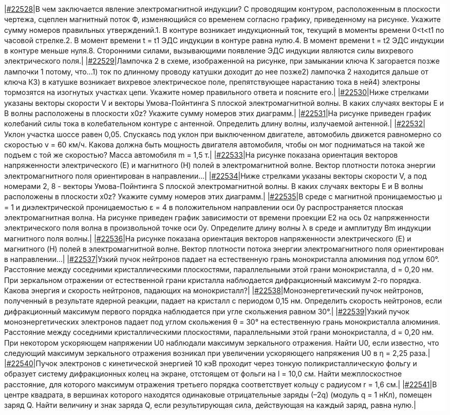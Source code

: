 |[#22528](https://github.com/kolya5544/reshenie-zadach.com.ua/tree/master/%D1%84%D0%B8%D0%B7%D0%B8%D0%BA%D0%B0/db/22528.zip)|В чем заключается явление электромагнитной индукции? С проводящим контуром, расположенным в плоскости чертежа, сцеплен магнитный поток Ф, изменяющийся со временем согласно графику, приведенному на рисунке. Укажите сумму номеров правильных утверждений.1. В контуре возникает индукционный ток, текущий в моменты времени 0&#60;t&#60;t1 по часовой стрелке.2. В момент времени t = t1 ЭДС индукции в контуре равна нулю.4. В момент времени t = t2 ЭДС индукции в контуре меньше нуля.8. Сторонними силами, вызывающими появление ЭДС индукции являются силы вихревого электрического поля.|
|[#22529](https://github.com/kolya5544/reshenie-zadach.com.ua/tree/master/%D1%84%D0%B8%D0%B7%D0%B8%D0%BA%D0%B0/db/22529.zip)|Лампочка 2 в схеме, изображенной на рисунке, при замыкании ключа К загорается позже лампочки 1 потому, что...1) ток по длинному проводу катушки доходит до нее позже2) лампочка 2 находится дальше от ключа К3) в катушке возникает вихревое электрическое поле, препятствующее нарастанию тока в ней4) электроны тормозятся на изогнутых участках цепи. Укажите номер правильного ответа и поясните его.|
|[#22530](https://github.com/kolya5544/reshenie-zadach.com.ua/tree/master/%D1%84%D0%B8%D0%B7%D0%B8%D0%BA%D0%B0/db/22530.zip)|Ниже стрелками указаны векторы скорости V и векторы Умова-Пойнтинга S плоской электромагнитной волны. В каких случаях векторы E и B волны расположены в плоскости x0z? Укажите сумму номеров этих диаграмм.|
|[#22531](https://github.com/kolya5544/reshenie-zadach.com.ua/tree/master/%D1%84%D0%B8%D0%B7%D0%B8%D0%BA%D0%B0/db/22531.zip)|На рисунке приведен график колебаний силы тока в колебательном контуре с антенной. Определить длину волны, излучаемой антенной.|
|[#22532](https://github.com/kolya5544/reshenie-zadach.com.ua/tree/master/%D1%84%D0%B8%D0%B7%D0%B8%D0%BA%D0%B0/db/22532.zip)|Уклон участка шоссе равен 0,05. Спускаясь под уклон при выключенном двигателе, автомобиль движется равномерно со скоростью v = 60 км/ч. Какова должна быть мощность двигателя автомобиля, чтобы он мог подниматься на такой же подъем с той же скоростью? Масса автомобиля m = 1,5 т.|
|[#22533](https://github.com/kolya5544/reshenie-zadach.com.ua/tree/master/%D1%84%D0%B8%D0%B7%D0%B8%D0%BA%D0%B0/db/22533.zip)|На рисунке показана ориентация векторов напряженности электрического (Е) и магнитного (Н) полей в электромагнитной волне. Вектор плотности потока энергии электромагнитного поля ориентирован в направлении...|
|[#22534](https://github.com/kolya5544/reshenie-zadach.com.ua/tree/master/%D1%84%D0%B8%D0%B7%D0%B8%D0%BA%D0%B0/db/22534.zip)|Ниже стрелками указаны векторы скорости V, а под номерами 2, 8 - векторы Умова-Пойнтинга S плоской электромагнитной волны. В каких случаях векторы E и B волны расположены в плоскости x0z? Укажите сумму номеров этих диаграмм.|
|[#22535](https://github.com/kolya5544/reshenie-zadach.com.ua/tree/master/%D1%84%D0%B8%D0%B7%D0%B8%D0%BA%D0%B0/db/22535.zip)|В среде с магнитной проницаемостью &#956; = 1 и диэлектрической проницаемостью &#949; = 4 в положительном направлении оси 0у распространяется плоская электромагнитная волна. На рисунке приведен график зависимости от времени проекции E2 на ось 0z напряженности электрического поля волна в произвольной точке оси 0у. Определите длину волны &#955; в среде и амплитуду Вm индукции магнитного поля волны.|
|[#22536](https://github.com/kolya5544/reshenie-zadach.com.ua/tree/master/%D1%84%D0%B8%D0%B7%D0%B8%D0%BA%D0%B0/db/22536.zip)|На рисунке показана ориентация векторов напряженности электрического (E) и магнитного (H) полей в электромагнитной волне. Вектор плотности потока энергии электромагнитного поля ориентирован в направлении...|
|[#22537](https://github.com/kolya5544/reshenie-zadach.com.ua/tree/master/%D1%84%D0%B8%D0%B7%D0%B8%D0%BA%D0%B0/db/22537.zip)|Узкий пучок нейтронов падает на естественную грань монокристалла алюминия под углом 60°. Расстояние между соседними кристаллическими плоскостями, параллельными этой грани монокристалла, d = 0,20 нм. При зеркальном отражении от естественной грани кристалла наблюдается дифракционный максимум 2-го порядка. Какова энергия и скорость нейтронов, падающих на монокристалл?|
|[#22538](https://github.com/kolya5544/reshenie-zadach.com.ua/tree/master/%D1%84%D0%B8%D0%B7%D0%B8%D0%BA%D0%B0/db/22538.zip)|Моноэнергетический пучок нейтронов, полученный в результате ядерной реакции, падает на кристалл с периодом 0,15 нм. Определить скорость нейтронов, если дифракционный максимум первого порядка наблюдается при угле скольжения равном 30°.|
|[#22539](https://github.com/kolya5544/reshenie-zadach.com.ua/tree/master/%D1%84%D0%B8%D0%B7%D0%B8%D0%BA%D0%B0/db/22539.zip)|Узкий пучок моноэнергетических электронов падает под углом скольжения &#952; = 30° на естественную грань монокристалла алюминия. Расстояние между соседними кристаллическими плоскостями, параллельными этой грани монокристалла, d = 0,20 нм. При некотором ускоряющем напряжении U0 наблюдали максимум зеркального отражения. Найти U0, если известно, что следующий максимум зеркального отражения возникал при увеличении ускоряющего напряжения U0 в &#951; = 2,25 раза.|
|[#22540](https://github.com/kolya5544/reshenie-zadach.com.ua/tree/master/%D1%84%D0%B8%D0%B7%D0%B8%D0%BA%D0%B0/db/22540.zip)|Пучок электронов с кинетической энергией 10 кэВ проходит через тонкую поликристаллическую фольгу и образует систему дифракционных колец на экране, отстоящем от фольги на l = 10,0 см. Найти межплоскостное расстояние, для которого максимум отражения третьего порядка соответствует кольцу с радиусом r = 1,6 см.|
|[#22541](https://github.com/kolya5544/reshenie-zadach.com.ua/tree/master/%D1%84%D0%B8%D0%B7%D0%B8%D0%BA%D0%B0/db/22541.zip)|В центре квадрата, в вершинах которого находятся одинаковые отрицательные заряды (–2q) (модуль q = 1 нКл), помещен заряд Q. Найти величину и знак заряда Q, если результирующая сила, действующая на каждый заряд, равна нулю.|